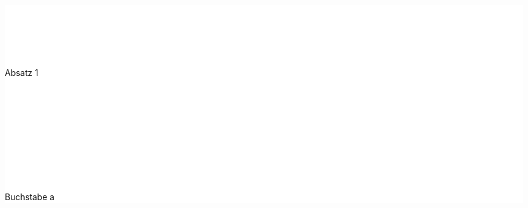 <td style align="left" valign="top" charoff="50">

 

</td>

<td style align="right" valign="top" charoff="50">

 

</td>

</tr>

<tr>

<td style align="left" valign="top" charoff="50">

 

</td>

<td style colspan="3" align="left" valign="top" charoff="50">

Absatz 1

</td>

<td style align="left" valign="top" charoff="50">

 

</td>

<td style align="left" valign="top" charoff="50">

 

</td>

<td style align="right" valign="top" charoff="50">

 

</td>

</tr>

<tr>

<td style align="left" valign="top" charoff="50">

 

</td>

<td style align="left" valign="top" charoff="50">

 

</td>

<td style colspan="2" align="left" valign="top" charoff="50">

Buchstabe a

</td>

<td style align="left" valign="top" charoff="50">
